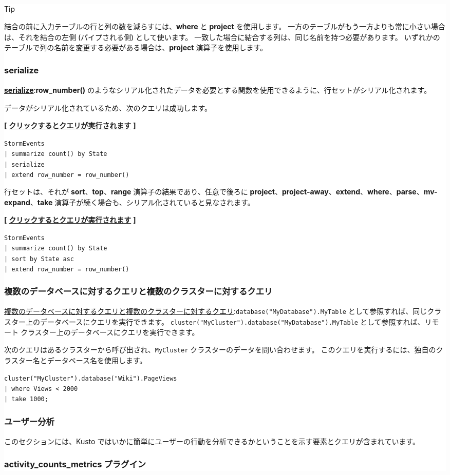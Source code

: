 > [!TIP]
> 結合の前に入力テーブルの行と列の数を減らすには、**where** と **project** を使用します。 一方のテーブルがもう一方よりも常に小さい場合は、それを結合の左側 (パイプされる側) として使います。 一致した場合に結合する列は、同じ名前を持つ必要があります。 いずれかのテーブルで列の名前を変更する必要がある場合は、**project** 演算子を使用します。

### <a name="serialize"></a>serialize

[**serialize**](kusto/query/serializeoperator.md):**row_number()** のようなシリアル化されたデータを必要とする関数を使用できるように、行セットがシリアル化されます。

データがシリアル化されているため、次のクエリは成功します。

**\[** [**クリックするとクエリが実行されます**](https://dataexplorer.azure.com/clusters/help/databases/Samples?query=H4sIAAAAAAAEAAsuyS%2fKdS1LzSsp5uWqUSguzc1NLMqsSlVIzi%2fNK9HQVEiqVAguSSxJBcumFmUm5gBlQZzUipLUvBSFovzy%2bLzS3KTUIgVbJI6GJgB4pV4NWgAAAA%3d%3d) **\]**

```Kusto
StormEvents
| summarize count() by State
| serialize
| extend row_number = row_number()
```

行セットは、それが **sort**、**top**、**range** 演算子の結果であり、任意で後ろに **project**、**project-away**、**extend**、**where**、**parse**、**mv-expand**、**take** 演算子が続く場合も、シリアル化されていると見なされます。

**\[** [**クリックするとクエリが実行されます**](https://dataexplorer.azure.com/clusters/help/databases/Samples?query=H4sIAAAAAAAEAAsuyS%2fKdS1LzSsp5uWqUSguzc1NLMqsSlVIzi%2fNK9HQVEiqVAguSSxJBcvmF5XABRQSi5NBgqkVJal5KQpF%2beXxeaW5SalFCrZIHA1NAEGimf5iAAAA) **\]**

```Kusto
StormEvents
| summarize count() by State
| sort by State asc
| extend row_number = row_number()
```

### <a name="cross-database-and-cross-cluster-queries"></a>複数のデータベースに対するクエリと複数のクラスターに対するクエリ

[複数のデータベースに対するクエリと複数のクラスターに対するクエリ](kusto/query/cross-cluster-or-database-queries.md):`database("MyDatabase").MyTable` として参照すれば、同じクラスター上のデータベースにクエリを実行できます。 `cluster("MyCluster").database("MyDatabase").MyTable` として参照すれば、リモート クラスター上のデータベースにクエリを実行できます。

次のクエリはあるクラスターから呼び出され、`MyCluster` クラスターのデータを問い合わせます。 このクエリを実行するには、独自のクラスター名とデータベース名を使用します。

```Kusto
cluster("MyCluster").database("Wiki").PageViews
| where Views < 2000
| take 1000;
```

### <a name="user-analytics"></a>ユーザー分析

このセクションには、Kusto ではいかに簡単にユーザーの行動を分析できるかということを示す要素とクエリが含まれています。

### <a name="activity_counts_metrics-plugin"></a>activity_counts_metrics プラグイン
